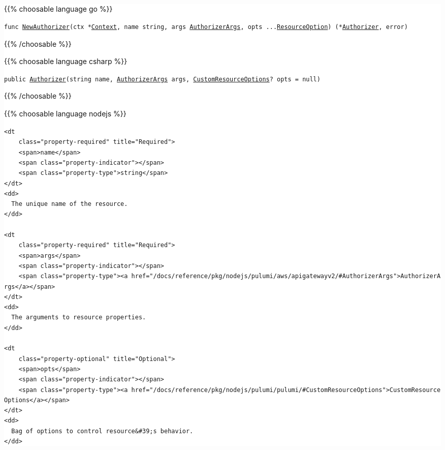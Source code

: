 {{% choosable language go %}}
<div class="highlight"><pre class="chroma"><code class="language-go" data-lang="go"><span class="k">func </span><span class="nx"><a href="https://pkg.go.dev/github.com/pulumi/pulumi-aws/sdk/v3/go/aws/apigatewayv2?tab=doc#Authorizer">NewAuthorizer</a></span><span class="p">(</span><span class="nx">ctx</span><span class="p"> *</span><span class="nx"><a href="https://pkg.go.dev/github.com/pulumi/pulumi/sdk/v3/go/pulumi?tab=doc#Context">Context</a></span><span class="p">, </span><span class="nx">name</span><span class="p"> </span><span class="nx">string</span><span class="p">, </span><span class="nx">args</span><span class="p"> </span><span class="nx"><a href="https://pkg.go.dev/github.com/pulumi/pulumi-aws/sdk/v3/go/aws/apigatewayv2?tab=doc#AuthorizerArgs">AuthorizerArgs</a></span><span class="p">, </span><span class="nx">opts</span><span class="p"> ...</span><span class="nx"><a href="https://pkg.go.dev/github.com/pulumi/pulumi/sdk/v3/go/pulumi?tab=doc#ResourceOption">ResourceOption</a></span><span class="p">) (*<span class="nx"><a href="https://pkg.go.dev/github.com/pulumi/pulumi-aws/sdk/v3/go/aws/apigatewayv2?tab=doc#Authorizer">Authorizer</a></span>, error)</span></code></pre></div>
{{% /choosable %}}

{{% choosable language csharp %}}
<div class="highlight"><pre class="chroma"><code class="language-csharp" data-lang="csharp"><span class="k">public </span><span class="nx"><a href="/docs/reference/pkg/dotnet/Pulumi.Aws/Pulumi.Aws.ApiGatewayV2.Authorizer.html">Authorizer</a></span><span class="p">(</span><span class="nx">string</span><span class="p"> </span><span class="nx">name<span class="p">, </span><span class="nx"><a href="/docs/reference/pkg/dotnet/Pulumi.Aws/Pulumi.Aws.ApiGatewayV2.AuthorizerArgs.html">AuthorizerArgs</a></span><span class="p"> </span><span class="nx">args<span class="p">, </span><span class="nx"><a href="/docs/reference/pkg/dotnet/Pulumi/Pulumi.CustomResourceOptions.html">CustomResourceOptions</a></span><span class="p">? </span><span class="nx">opts = null<span class="p">)</span></code></pre></div>
{{% /choosable %}}

{{% choosable language nodejs %}}

<dl class="resources-properties">
  
    <dt
        class="property-required" title="Required">
        <span>name</span>
        <span class="property-indicator"></span>
        <span class="property-type">string</span>
    </dt>
    <dd>
      The unique name of the resource.
    </dd>
  
    <dt
        class="property-required" title="Required">
        <span>args</span>
        <span class="property-indicator"></span>
        <span class="property-type"><a href="/docs/reference/pkg/nodejs/pulumi/aws/apigatewayv2/#AuthorizerArgs">AuthorizerArgs</a></span>
    </dt>
    <dd>
      The arguments to resource properties.
    </dd>
  
    <dt
        class="property-optional" title="Optional">
        <span>opts</span>
        <span class="property-indicator"></span>
        <span class="property-type"><a href="/docs/reference/pkg/nodejs/pulumi/pulumi/#CustomResourceOptions">CustomResourceOptions</a></span>
    </dt>
    <dd>
      Bag of options to control resource&#39;s behavior.
    </dd>
  